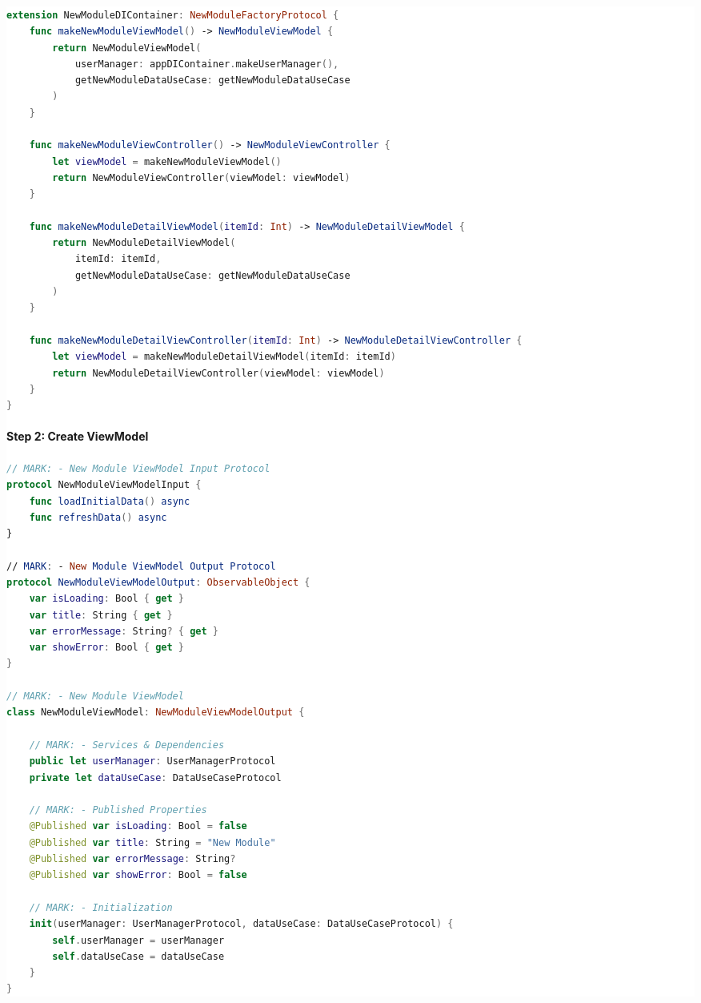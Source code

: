 ```swift
extension NewModuleDIContainer: NewModuleFactoryProtocol {
    func makeNewModuleViewModel() -> NewModuleViewModel {
        return NewModuleViewModel(
            userManager: appDIContainer.makeUserManager(),
            getNewModuleDataUseCase: getNewModuleDataUseCase
        )
    }
    
    func makeNewModuleViewController() -> NewModuleViewController {
        let viewModel = makeNewModuleViewModel()
        return NewModuleViewController(viewModel: viewModel)
    }
    
    func makeNewModuleDetailViewModel(itemId: Int) -> NewModuleDetailViewModel {
        return NewModuleDetailViewModel(
            itemId: itemId,
            getNewModuleDataUseCase: getNewModuleDataUseCase
        )
    }
    
    func makeNewModuleDetailViewController(itemId: Int) -> NewModuleDetailViewController {
        let viewModel = makeNewModuleDetailViewModel(itemId: itemId)
        return NewModuleDetailViewController(viewModel: viewModel)
    }
}
```

#### Step 2: Create ViewModel

```swift
// MARK: - New Module ViewModel Input Protocol
protocol NewModuleViewModelInput {
    func loadInitialData() async
    func refreshData() async
}

// MARK: - New Module ViewModel Output Protocol
protocol NewModuleViewModelOutput: ObservableObject {
    var isLoading: Bool { get }
    var title: String { get }
    var errorMessage: String? { get }
    var showError: Bool { get }
}

// MARK: - New Module ViewModel
class NewModuleViewModel: NewModuleViewModelOutput {
    
    // MARK: - Services & Dependencies
    public let userManager: UserManagerProtocol
    private let dataUseCase: DataUseCaseProtocol

    // MARK: - Published Properties
    @Published var isLoading: Bool = false
    @Published var title: String = "New Module"
    @Published var errorMessage: String?
    @Published var showError: Bool = false
    
    // MARK: - Initialization
    init(userManager: UserManagerProtocol, dataUseCase: DataUseCaseProtocol) {
        self.userManager = userManager
        self.dataUseCase = dataUseCase
    }
}

```